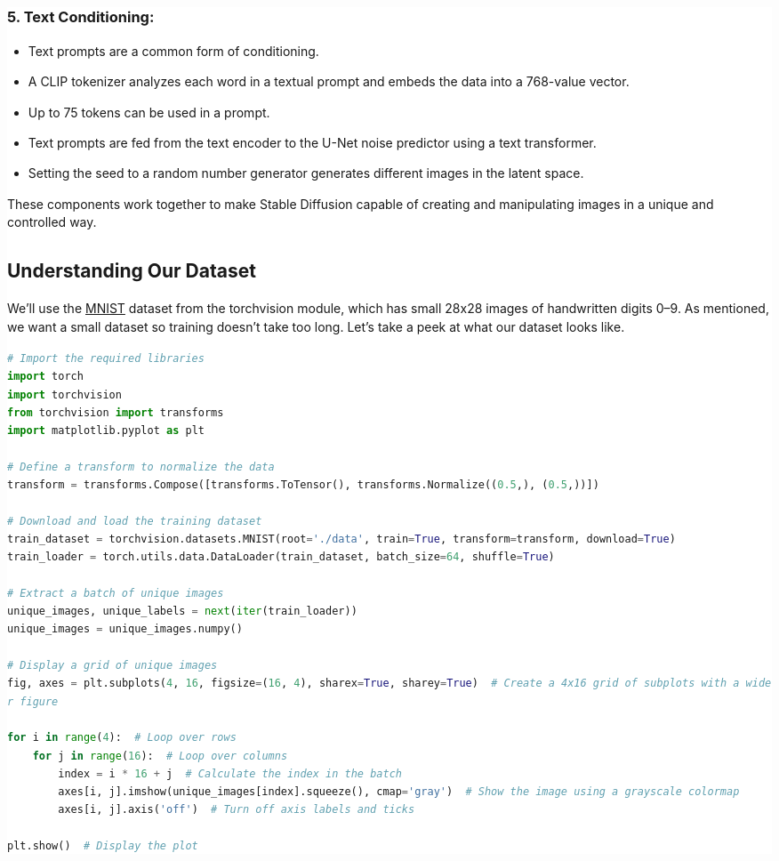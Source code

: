 ### 5. Text Conditioning:

* Text prompts are a common form of conditioning.

* A CLIP tokenizer analyzes each word in a textual prompt and embeds the data into a 768-value vector.

* Up to 75 tokens can be used in a prompt.

* Text prompts are fed from the text encoder to the U-Net noise predictor using a text transformer.

* Setting the seed to a random number generator generates different images in the latent space.

These components work together to make Stable Diffusion capable of creating and manipulating images in a unique and controlled way.

## Understanding Our Dataset

We’ll use the [MNIST](https://en.wikipedia.org/wiki/MNIST_database) dataset from the torchvision module, which has small 28x28 images of handwritten digits 0–9. As mentioned, we want a small dataset so training doesn’t take too long. Let’s take a peek at what our dataset looks like.


```python
# Import the required libraries
import torch
import torchvision
from torchvision import transforms
import matplotlib.pyplot as plt

# Define a transform to normalize the data
transform = transforms.Compose([transforms.ToTensor(), transforms.Normalize((0.5,), (0.5,))])

# Download and load the training dataset
train_dataset = torchvision.datasets.MNIST(root='./data', train=True, transform=transform, download=True)
train_loader = torch.utils.data.DataLoader(train_dataset, batch_size=64, shuffle=True)

# Extract a batch of unique images
unique_images, unique_labels = next(iter(train_loader))
unique_images = unique_images.numpy()

# Display a grid of unique images
fig, axes = plt.subplots(4, 16, figsize=(16, 4), sharex=True, sharey=True)  # Create a 4x16 grid of subplots with a wider figure

for i in range(4):  # Loop over rows
    for j in range(16):  # Loop over columns
        index = i * 16 + j  # Calculate the index in the batch
        axes[i, j].imshow(unique_images[index].squeeze(), cmap='gray')  # Show the image using a grayscale colormap
        axes[i, j].axis('off')  # Turn off axis labels and ticks

plt.show()  # Display the plot
```
    
